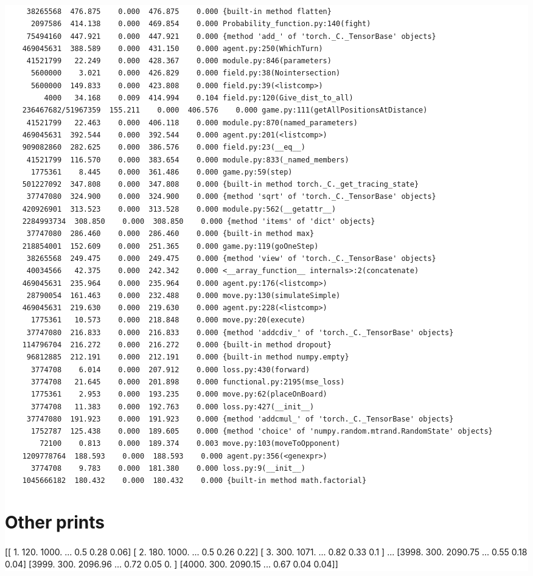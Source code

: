          38265568  476.875    0.000  476.875    0.000 {built-in method flatten}
          2097586  414.138    0.000  469.854    0.000 Probability_function.py:140(fight)
         75494160  447.921    0.000  447.921    0.000 {method 'add_' of 'torch._C._TensorBase' objects}
        469045631  388.589    0.000  431.150    0.000 agent.py:250(WhichTurn)
         41521799   22.249    0.000  428.367    0.000 module.py:846(parameters)
          5600000    3.021    0.000  426.829    0.000 field.py:38(Nointersection)
          5600000  149.833    0.000  423.808    0.000 field.py:39(<listcomp>)
             4000   34.168    0.009  414.994    0.104 field.py:120(Give_dist_to_all)
        236467682/51967359  155.211    0.000  406.576    0.000 game.py:111(getAllPositionsAtDistance)
         41521799   22.463    0.000  406.118    0.000 module.py:870(named_parameters)
        469045631  392.544    0.000  392.544    0.000 agent.py:201(<listcomp>)
        909082860  282.625    0.000  386.576    0.000 field.py:23(__eq__)
         41521799  116.570    0.000  383.654    0.000 module.py:833(_named_members)
          1775361    8.445    0.000  361.486    0.000 game.py:59(step)
        501227092  347.808    0.000  347.808    0.000 {built-in method torch._C._get_tracing_state}
         37747080  324.900    0.000  324.900    0.000 {method 'sqrt' of 'torch._C._TensorBase' objects}
        420926901  313.523    0.000  313.528    0.000 module.py:562(__getattr__)
        2284993734  308.850    0.000  308.850    0.000 {method 'items' of 'dict' objects}
         37747080  286.460    0.000  286.460    0.000 {built-in method max}
        218854001  152.609    0.000  251.365    0.000 game.py:119(goOneStep)
         38265568  249.475    0.000  249.475    0.000 {method 'view' of 'torch._C._TensorBase' objects}
         40034566   42.375    0.000  242.342    0.000 <__array_function__ internals>:2(concatenate)
        469045631  235.964    0.000  235.964    0.000 agent.py:176(<listcomp>)
         28790054  161.463    0.000  232.488    0.000 move.py:130(simulateSimple)
        469045631  219.630    0.000  219.630    0.000 agent.py:228(<listcomp>)
          1775361   10.573    0.000  218.848    0.000 move.py:20(execute)
         37747080  216.833    0.000  216.833    0.000 {method 'addcdiv_' of 'torch._C._TensorBase' objects}
        114796704  216.272    0.000  216.272    0.000 {built-in method dropout}
         96812885  212.191    0.000  212.191    0.000 {built-in method numpy.empty}
          3774708    6.014    0.000  207.912    0.000 loss.py:430(forward)
          3774708   21.645    0.000  201.898    0.000 functional.py:2195(mse_loss)
          1775361    2.953    0.000  193.235    0.000 move.py:62(placeOnBoard)
          3774708   11.383    0.000  192.763    0.000 loss.py:427(__init__)
         37747080  191.923    0.000  191.923    0.000 {method 'addcmul_' of 'torch._C._TensorBase' objects}
          1752787  125.438    0.000  189.605    0.000 {method 'choice' of 'numpy.random.mtrand.RandomState' objects}
            72100    0.813    0.000  189.374    0.003 move.py:103(moveToOpponent)
        1209778764  188.593    0.000  188.593    0.000 agent.py:356(<genexpr>)
          3774708    9.783    0.000  181.380    0.000 loss.py:9(__init__)
        1045666182  180.432    0.000  180.432    0.000 {built-in method math.factorial}


# Other prints

[[   1.    120.   1000.   ...    0.5     0.28    0.06]
 [   2.    180.   1000.   ...    0.5     0.26    0.22]
 [   3.    300.   1071.   ...    0.82    0.33    0.1 ]
 ...
 [3998.    300.   2090.75 ...    0.55    0.18    0.04]
 [3999.    300.   2096.96 ...    0.72    0.05    0.  ]
 [4000.    300.   2090.15 ...    0.67    0.04    0.04]]
